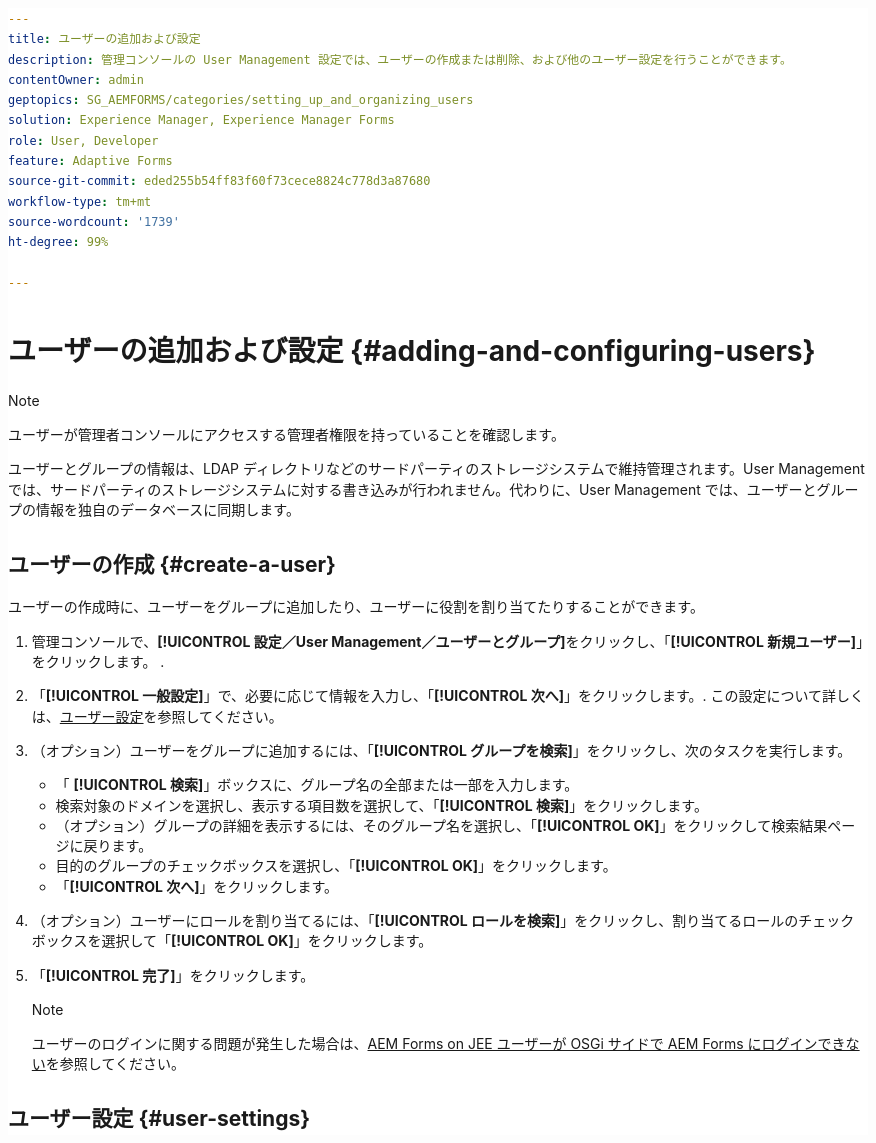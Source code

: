 ```yaml
---
title: ユーザーの追加および設定
description: 管理コンソールの User Management 設定では、ユーザーの作成または削除、および他のユーザー設定を行うことができます。
contentOwner: admin
geptopics: SG_AEMFORMS/categories/setting_up_and_organizing_users
solution: Experience Manager, Experience Manager Forms
role: User, Developer
feature: Adaptive Forms
source-git-commit: eded255b54ff83f60f73cece8824c778d3a87680
workflow-type: tm+mt
source-wordcount: '1739'
ht-degree: 99%

---
```


# ユーザーの追加および設定 {#adding-and-configuring-users}

>[!NOTE]
> 
> ユーザーが管理者コンソールにアクセスする管理者権限を持っていることを確認します。

ユーザーとグループの情報は、LDAP ディレクトリなどのサードパーティのストレージシステムで維持管理されます。User Management では、サードパーティのストレージシステムに対する書き込みが行われません。代わりに、User Management では、ユーザーとグループの情報を独自のデータベースに同期します。

## ユーザーの作成 {#create-a-user}

ユーザーの作成時に、ユーザーをグループに追加したり、ユーザーに役割を割り当てたりすることができます。

1. 管理コンソールで、**[!UICONTROL 設定／User Management／ユーザーとグループ]**&#x200B;をクリックし、「**[!UICONTROL 新規ユーザー]**」をクリックします。
.
1. 「**[!UICONTROL 一般設定]**」で、必要に応じて情報を入力し、「**[!UICONTROL 次へ]**」をクリックします。. この設定について詳しくは、[ユーザー設定](adding-configuring-users.md#user-settings)を参照してください。
1. （オプション）ユーザーをグループに追加するには、「**[!UICONTROL グループを検索]**」をクリックし、次のタスクを実行します。

   * 「 **[!UICONTROL 検索]**」ボックスに、グループ名の全部または一部を入力します。
   * 検索対象のドメインを選択し、表示する項目数を選択して、「**[!UICONTROL 検索]**」をクリックします。
   * （オプション）グループの詳細を表示するには、そのグループ名を選択し、「**[!UICONTROL OK]**」をクリックして検索結果ページに戻ります。
   * 目的のグループのチェックボックスを選択し、「**[!UICONTROL OK]**」をクリックします。
   * 「**[!UICONTROL 次へ]**」をクリックします。

1. （オプション）ユーザーにロールを割り当てるには、「**[!UICONTROL ロールを検索]**」をクリックし、割り当てるロールのチェックボックスを選択して「**[!UICONTROL OK]**」をクリックします。
1. 「**[!UICONTROL 完了]**」をクリックします。

   >[!NOTE]
   >
   >ユーザーのログインに関する問題が発生した場合は、[AEM Forms on JEE ユーザーが OSGi サイドで AEM Forms にログインできない](https://helpx.adobe.com/jp/aem-forms/kb/AEM-users-fails-to-login.html)を参照してください。

## ユーザー設定 {#user-settings}

